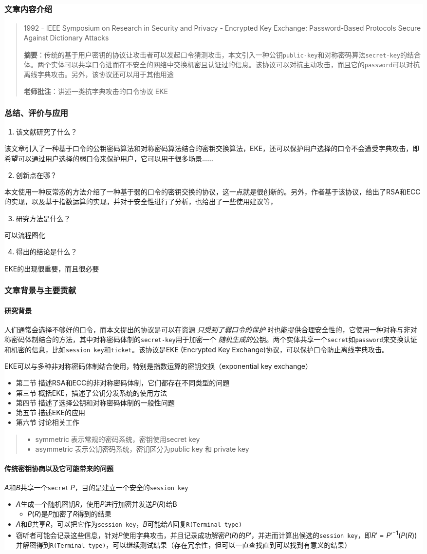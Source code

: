 ### 文章内容介绍

> 1992 - IEEE Symposium on Research in Security and Privacy - Encrypted Key Exchange: Password-Based Protocols Secure Against Dictionary Attacks
>
> **摘要**：传统的基于用户密钥的协议让攻击者可以发起口令猜测攻击，本文引入一种公钥`public-key`和对称密码算法`secret-key`的结合体。两个实体可以共享口令进而在不安全的网络中交换机密且认证过的信息。该协议可以对抗主动攻击，而且它的`password`可以对抗离线字典攻击。另外，该协议还可以用于其他用途
>
> **老师批注**：讲述一类抗字典攻击的口令协议 EKE

### 总结、评价与应用

1. 该文献研究了什么？

该文章引入了一种基于口令的公钥密码算法和对称密码算法结合的密钥交换算法，EKE，还可以保护用户选择的口令不会遭受字典攻击，即希望可以通过用户选择的弱口令来保护用户，它可以用于很多场景……

2. 创新点在哪？

本文使用一种反常态的方法介绍了一种基于弱的口令的密钥交换的协议，这一点就是很创新的。另外，作者基于该协议，给出了RSA和ECC的实现，以及基于指数运算的实现，并对于安全性进行了分析，也给出了一些使用建议等，

3. 研究方法是什么？

可以流程图化

4. 得出的结论是什么？

EKE的出现很重要，而且很必要

### 文章背景与主要贡献

#### 研究背景

人们通常会选择不够好的口令，而本文提出的协议是可以在资源 *只受到了弱口令的保护* 时也能提供合理安全性的，它使用一种对称与非对称密码体制结合的方法，其中对称密码体制的`secret-key`用于加密一个 *随机生成的*公钥。两个实体共享一个`secret`如`password`来交换认证和机密的信息，比如`session key`和`ticket`。该协议是EKE (Encrypted Key Exchange)协议，可以保护口令防止离线字典攻击。

EKE可以与多种非对称密码体制结合使用，特别是指数运算的密钥交换（exponential key exchange）

- 第二节 描述RSA和ECC的非对称密码体制，它们都存在不同类型的问题
- 第三节 概括EKE，描述了公钥分发系统的使用方法
- 第四节 描述了选择公钥和对称密码体制的一般性问题
- 第五节 描述EKE的应用
- 第六节 讨论相关工作

> - symmetric 表示常规的密码系统，密钥使用secret key
>- asymmetric 表示公钥密码系统，密钥区分为public key 和 private key

#### 传统密钥协商以及它可能带来的问题

$A$和$B$共享一个`secret` $P$，目的是建立一个安全的`session key`

-   $A$生成一个随机密钥$R$，使用$P$进行加密并发送$P(R)$给B
	-   $P(R)$是$P$加密了$R$得到的结果
-   $A$和$B$共享$R$，可以把它作为`session key`，$B$可能给$A$回复`R(Terminal type)`
-   窃听者可能会记录这些信息，针对$P$使用字典攻击，并且记录成功解密$P(R)$的$P'$，并进而计算出候选的`session key`，即$R' = P'^{-1}(P(R))$并解密得到`R(Terminal type)`，可以继续测试结果（存在冗余性，但可以一直查找直到可以找到有意义的结果）
